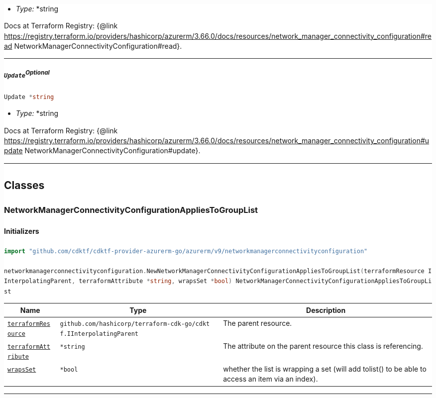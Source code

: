 - *Type:* *string

Docs at Terraform Registry: {@link https://registry.terraform.io/providers/hashicorp/azurerm/3.66.0/docs/resources/network_manager_connectivity_configuration#read NetworkManagerConnectivityConfiguration#read}.

---

##### `Update`<sup>Optional</sup> <a name="Update" id="@cdktf/provider-azurerm.networkManagerConnectivityConfiguration.NetworkManagerConnectivityConfigurationTimeouts.property.update"></a>

```go
Update *string
```

- *Type:* *string

Docs at Terraform Registry: {@link https://registry.terraform.io/providers/hashicorp/azurerm/3.66.0/docs/resources/network_manager_connectivity_configuration#update NetworkManagerConnectivityConfiguration#update}.

---

## Classes <a name="Classes" id="Classes"></a>

### NetworkManagerConnectivityConfigurationAppliesToGroupList <a name="NetworkManagerConnectivityConfigurationAppliesToGroupList" id="@cdktf/provider-azurerm.networkManagerConnectivityConfiguration.NetworkManagerConnectivityConfigurationAppliesToGroupList"></a>

#### Initializers <a name="Initializers" id="@cdktf/provider-azurerm.networkManagerConnectivityConfiguration.NetworkManagerConnectivityConfigurationAppliesToGroupList.Initializer"></a>

```go
import "github.com/cdktf/cdktf-provider-azurerm-go/azurerm/v9/networkmanagerconnectivityconfiguration"

networkmanagerconnectivityconfiguration.NewNetworkManagerConnectivityConfigurationAppliesToGroupList(terraformResource IInterpolatingParent, terraformAttribute *string, wrapsSet *bool) NetworkManagerConnectivityConfigurationAppliesToGroupList
```

| **Name** | **Type** | **Description** |
| --- | --- | --- |
| <code><a href="#@cdktf/provider-azurerm.networkManagerConnectivityConfiguration.NetworkManagerConnectivityConfigurationAppliesToGroupList.Initializer.parameter.terraformResource">terraformResource</a></code> | <code>github.com/hashicorp/terraform-cdk-go/cdktf.IInterpolatingParent</code> | The parent resource. |
| <code><a href="#@cdktf/provider-azurerm.networkManagerConnectivityConfiguration.NetworkManagerConnectivityConfigurationAppliesToGroupList.Initializer.parameter.terraformAttribute">terraformAttribute</a></code> | <code>*string</code> | The attribute on the parent resource this class is referencing. |
| <code><a href="#@cdktf/provider-azurerm.networkManagerConnectivityConfiguration.NetworkManagerConnectivityConfigurationAppliesToGroupList.Initializer.parameter.wrapsSet">wrapsSet</a></code> | <code>*bool</code> | whether the list is wrapping a set (will add tolist() to be able to access an item via an index). |

---